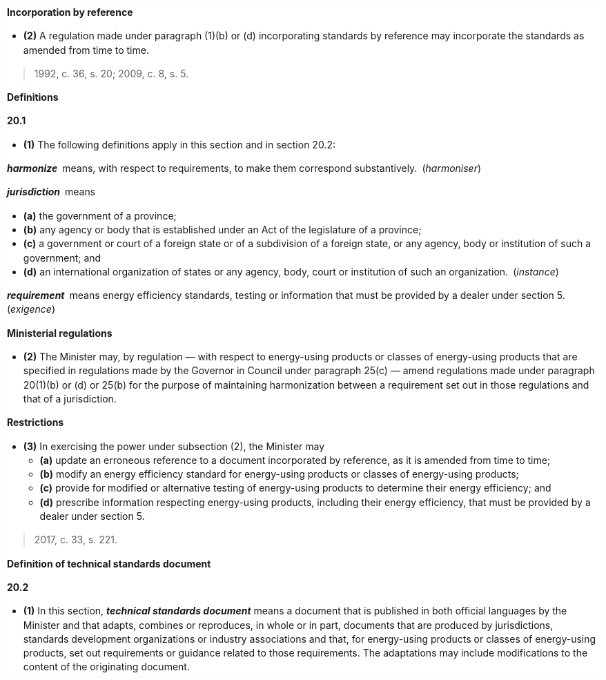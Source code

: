 **Incorporation by reference**

- **(2)** A regulation made under paragraph (1)(b) or (d) incorporating standards by reference may incorporate the standards as amended from time to time.
> 1992, c. 36, s. 20; 2009, c. 8, s. 5.





**Definitions**

**20.1** 

- **(1)** The following definitions apply in this section and in section 20.2:

***harmonize*** means, with respect to requirements, to make them correspond substantively. (*harmoniser*)

***jurisdiction*** means 
- **(a)** the government of a province;
- **(b)** any agency or body that is established under an Act of the legislature of a province;
- **(c)** a government or court of a foreign state or of a subdivision of a foreign state, or any agency, body or institution of such a government; and
- **(d)** an international organization of states or any agency, body, court or institution of such an organization. (*instance*)

***requirement*** means energy efficiency standards, testing or information that must be provided by a dealer under section 5. (*exigence*)

**Ministerial regulations**

- **(2)** The Minister may, by regulation — with respect to energy-using products or classes of energy-using products that are specified in regulations made by the Governor in Council under paragraph 25(c) — amend regulations made under paragraph 20(1)(b) or (d) or 25(b) for the purpose of maintaining harmonization between a requirement set out in those regulations and that of a jurisdiction.

**Restrictions**

- **(3)** In exercising the power under subsection (2), the Minister may
	- **(a)** update an erroneous reference to a document incorporated by reference, as it is amended from time to time;
	- **(b)** modify an energy efficiency standard for energy-using products or classes of energy-using products;
	- **(c)** provide for modified or alternative testing of energy-using products to determine their energy efficiency; and
	- **(d)** prescribe information respecting energy-using products, including their energy efficiency, that must be provided by a dealer under section 5.
> 2017, c. 33, s. 221.





**Definition of technical standards document**

**20.2** 

- **(1)** In this section, ***technical standards document*** means a document that is published in both official languages by the Minister and that adapts, combines or reproduces, in whole or in part, documents that are produced by jurisdictions, standards development organizations or industry associations and that, for energy-using products or classes of energy-using products, set out requirements or guidance related to those requirements. The adaptations may include modifications to the content of the originating document.
